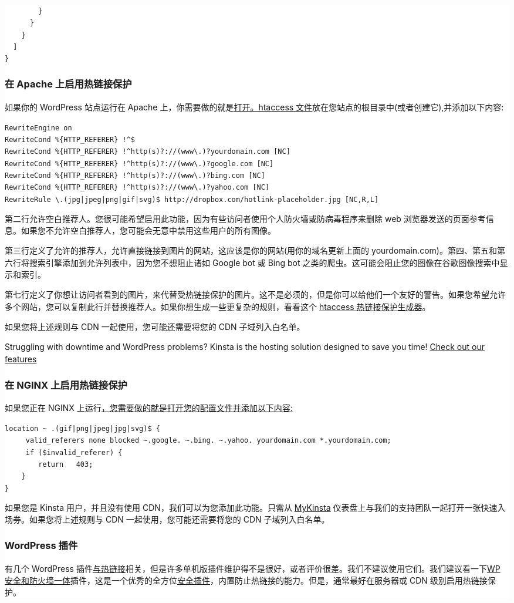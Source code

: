 ```
        }
      }
    }
  ]
}
```

### 在 Apache 上启用热链接保护

如果你的 WordPress 站点运行在 Apache 上，你需要做的就是[打开。htaccess 文件](https://kinsta.com/knowledgebase/wordpress-htaccess-file/)放在您站点的根目录中(或者创建它),并添加以下内容:

```
RewriteEngine on
RewriteCond %{HTTP_REFERER} !^$
RewriteCond %{HTTP_REFERER} !^http(s)?://(www\.)?yourdomain.com [NC]
RewriteCond %{HTTP_REFERER} !^http(s)?://(www\.)?google.com [NC]
RewriteCond %{HTTP_REFERER} !^http(s)?://(www\.)?bing.com [NC]
RewriteCond %{HTTP_REFERER} !^http(s)?://(www\.)?yahoo.com [NC]
RewriteRule \.(jpg|jpeg|png|gif|svg)$ http://dropbox.com/hotlink-placeholder.jpg [NC,R,L]
```

第二行允许空白推荐人。您很可能希望启用此功能，因为有些访问者使用个人防火墙或防病毒程序来删除 web 浏览器发送的页面参考信息。如果您不允许空白推荐人，您可能会无意中禁用这些用户的所有图像。

第三行定义了允许的推荐人，允许直接链接到图片的网站，这应该是你的网站(用你的域名更新上面的 yourdomain.com)。第四、第五和第六行将搜索引擎添加到允许列表中，因为您不想阻止诸如 Google bot 或 Bing bot 之类的爬虫。这可能会阻止您的图像在谷歌图像搜索中显示和索引。

第七行定义了你想让访问者看到的图片，来代替受热链接保护的图片。这不是必须的，但是你可以给他们一个友好的警告。如果您希望允许多个网站，您可以复制此行并替换推荐人。如果你想生成一些更复杂的规则，看看这个 [htaccess 热链接保护生成器](http://www.htaccesstools.com/hotlink-protection/)。

如果您将上述规则与 CDN 一起使用，您可能还需要将您的 CDN 子域列入白名单。

Struggling with downtime and WordPress problems? Kinsta is the hosting solution designed to save you time! [Check out our features](https://kinsta.com/features/)

### 在 NGINX 上启用热链接保护

如果您正在 NGINX 上运行[，您需要做的就是打开您的配置文件并添加以下内容:](https://kinsta.com/knowledgebase/what-is-nginx/)

```
location ~ .(gif|png|jpeg|jpg|svg)$ {
     valid_referers none blocked ~.google. ~.bing. ~.yahoo. yourdomain.com *.yourdomain.com;
     if ($invalid_referer) {
        return   403;
    }
}
```

如果您是 Kinsta 用户，并且没有使用 CDN，我们可以为您添加此功能。只需从 [MyKinsta](https://my.kinsta.com/) 仪表盘上与我们的支持团队一起打开一张快速入场券。如果您将上述规则与 CDN 一起使用，您可能还需要将您的 CDN 子域列入白名单。

### WordPress 插件

有几个 WordPress 插件[与热链接](https://wordpress.org/plugins/search.php?q=hotlink)相关，但是许多单机版插件维护得不是很好，或者评价很差。我们不建议使用它们。我们建议看一下[WP 安全和防火墙一体](https://wordpress.org/plugins/all-in-one-wp-security-and-firewall/)插件，这是一个优秀的全方位[安全插件](https://kinsta.com/blog/wordpress-security-plugins/)，内置防止热链接的能力。但是，通常最好在服务器或 CDN 级别启用热链接保护。
